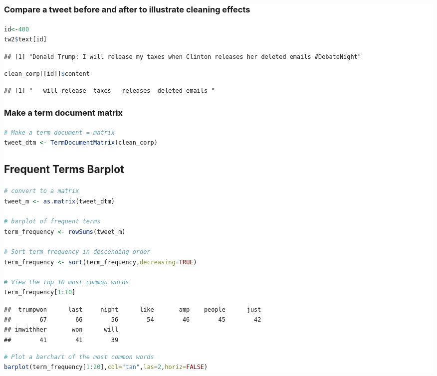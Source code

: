### Compare a tweet before and after to illustrate cleaning effects

```r
id<-400
tw2$text[id]
```

```
## [1] "Donald Trump: I will release my taxes when Clinton releases her deleted emails #DebateNight"
```

```r
clean_corp[[id]]$content
```

```
## [1] "   will release  taxes   releases  deleted emails "
```

### Make a term document matrix

```r
# Make a term document = matrix
tweet_dtm <- TermDocumentMatrix(clean_corp)
```

## Frequent Terms Barplot

```r
# convert to a matrix
tweet_m <- as.matrix(tweet_dtm)

# barplot of frequent terms
term_frequency <- rowSums(tweet_m)

# Sort term_frequency in descending order
term_frequency <- sort(term_frequency,decreasing=TRUE)

# View the top 10 most common words
term_frequency[1:10]
```

```
##  trumpwon      last     night      like       amp    people      just 
##        67        66        56        54        46        45        42 
## imwithher       won      will 
##        41        41        39
```

```r
# Plot a barchart of the most common words
barplot(term_frequency[1:20],col="tan",las=2,horiz=FALSE)
```
